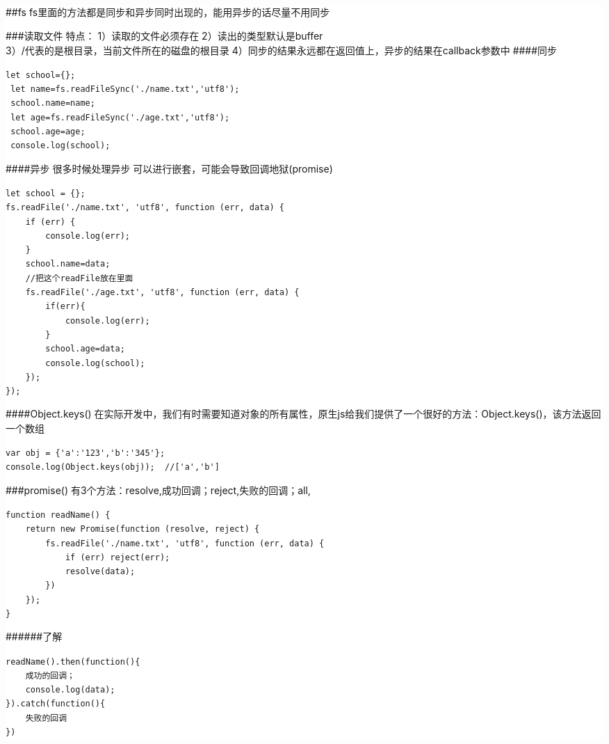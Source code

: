 ##fs
fs里面的方法都是同步和异步同时出现的，能用异步的话尽量不用同步

###读取文件
特点：
1）读取的文件必须存在
2）读出的类型默认是buffer	
3）/代表的是根目录，当前文件所在的磁盘的根目录
4）同步的结果永远都在返回值上，异步的结果在callback参数中
####同步
```
let school={};
 let name=fs.readFileSync('./name.txt','utf8');
 school.name=name;
 let age=fs.readFileSync('./age.txt','utf8');
 school.age=age;
 console.log(school);
```
####异步
很多时候处理异步 可以进行嵌套，可能会导致回调地狱(promise)
```
let school = {};
fs.readFile('./name.txt', 'utf8', function (err, data) {
	if (err) {
		console.log(err);
	}
	school.name=data;
	//把这个readFile放在里面
	fs.readFile('./age.txt', 'utf8', function (err, data) {
		if(err){
			console.log(err);
		}
		school.age=data;
		console.log(school);
	});
});
```
####Object.keys()
在实际开发中，我们有时需要知道对象的所有属性，原生js给我们提供了一个很好的方法：Object.keys()，该方法返回一个数组
```
var obj = {'a':'123','b':'345'};
console.log(Object.keys(obj));  //['a','b']
```

###promise()
有3个方法：resolve,成功回调；reject,失败的回调；all,
```
function readName() {
	return new Promise(function (resolve, reject) {
		fs.readFile('./name.txt', 'utf8', function (err, data) {
			if (err) reject(err);
			resolve(data);
		})
	});
}
```
######了解
```
readName().then(function(){
	成功的回调；
	console.log(data);
}).catch(function(){
	失败的回调
})
```
